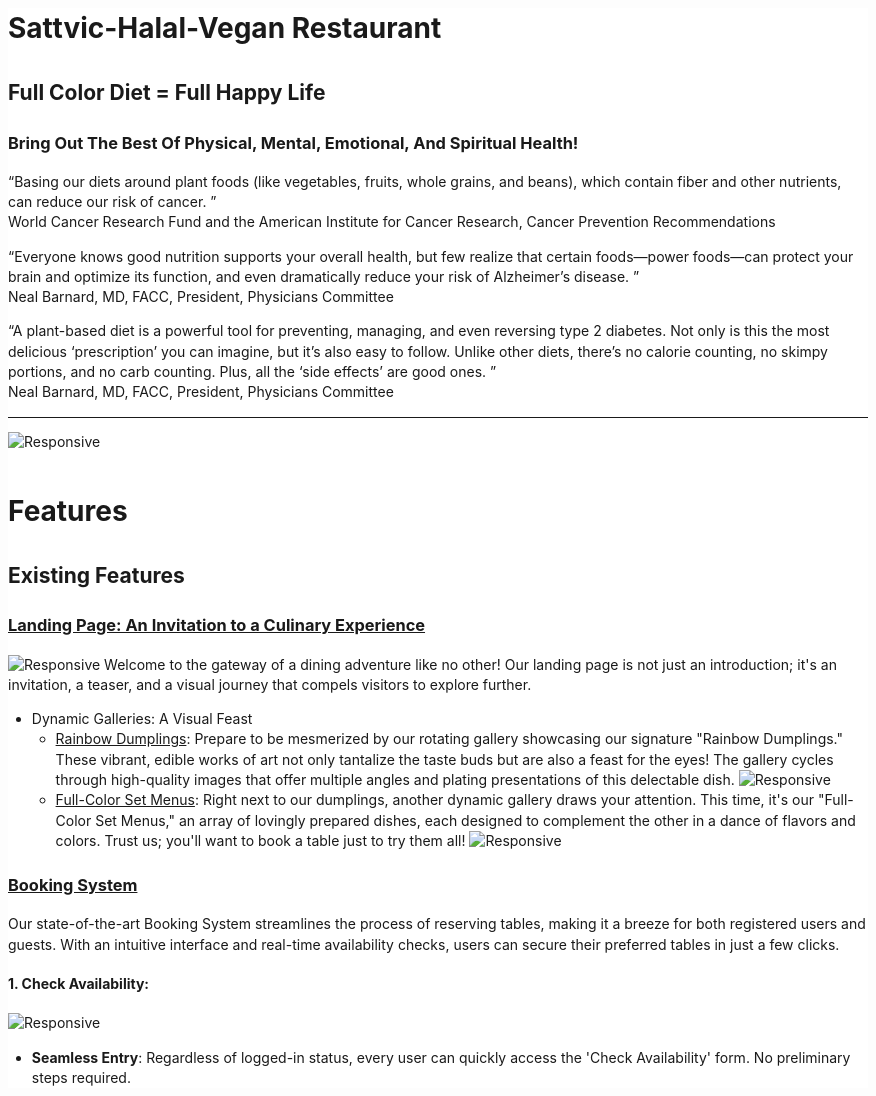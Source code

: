 # Sattvic-Halal-Vegan Restaurant
## Full Color Diet = Full Happy Life
### Bring Out The Best Of Physical, Mental, Emotional, And Spiritual Health!
“Basing our diets around plant foods (like vegetables, fruits, whole grains, and beans), which contain fiber and other nutrients, can reduce our risk of cancer. ”<br>
World Cancer Research Fund and the American Institute for Cancer Research, Cancer Prevention Recommendations

“Everyone knows good nutrition supports your overall health, but few realize that certain foods—power foods—can protect your brain and optimize its function, and even dramatically reduce your risk of Alzheimer’s disease. ”<br>
Neal Barnard, MD, FACC, President, Physicians Committee

“A plant-based diet is a powerful tool for preventing, managing, and even reversing type 2 diabetes. Not only is this the most delicious ‘prescription’ you can imagine, but it’s also easy to follow. Unlike other diets, there’s no calorie counting, no skimpy portions, and no carb counting. Plus, all the ‘side effects’ are good ones. ”<br>
Neal Barnard, MD, FACC, President, Physicians Committee

---
![Responsive](https://res.cloudinary.com/drzvd9vpn/image/upload/v1693948712/pp4_readme_sattvicHalalVegan/readMe0a_b1hwew.jpg)

# Features
## Existing Features
### <u>Landing Page: An Invitation to a Culinary Experience</u>
![Responsive](https://res.cloudinary.com/drzvd9vpn/image/upload/v1693948333/pp4_readme_sattvicHalalVegan/homepage1_cu198l.png)
 Welcome to the gateway of a dining adventure like no other! Our landing page is not just an introduction; it's an invitation, a teaser, and a visual journey that compels visitors to explore further.
- Dynamic Galleries: A Visual Feast
    - <u>Rainbow Dumplings</u>: Prepare to be mesmerized by our rotating gallery showcasing our signature "Rainbow Dumplings." These vibrant, edible works of art not only tantalize the taste buds but are also a feast for the eyes! The gallery cycles through high-quality images that offer multiple angles and plating presentations of this delectable dish.
    ![Responsive](https://res.cloudinary.com/drzvd9vpn/image/upload/v1693952899/pp4_readme_sattvicHalalVegan/readMe1_dgr4zy.jpg)
    - <u>Full-Color Set Menus</u>: Right next to our dumplings, another dynamic gallery draws your attention. This time, it's our "Full-Color Set Menus," an array of lovingly prepared dishes, each designed to complement the other in a dance of flavors and colors. Trust us; you'll want to book a table just to try them all!
    ![Responsive](https://res.cloudinary.com/drzvd9vpn/image/upload/v1693952899/pp4_readme_sattvicHalalVegan/readMe2_iqifuy.jpg)
### <u>Booking System</u>
Our state-of-the-art Booking System streamlines the process of reserving tables, making it a breeze for both registered users and guests. With an intuitive interface and real-time availability checks, users can secure their preferred tables in just a few clicks.
#### 1. Check Availability:
![Responsive](https://res.cloudinary.com/drzvd9vpn/image/upload/v1693948332/pp4_readme_sattvicHalalVegan/checkAvailableTables_qpjp5t.png)
- **Seamless Entry**: Regardless of logged-in status, every user can quickly access the 'Check Availability' form. No preliminary steps required.
